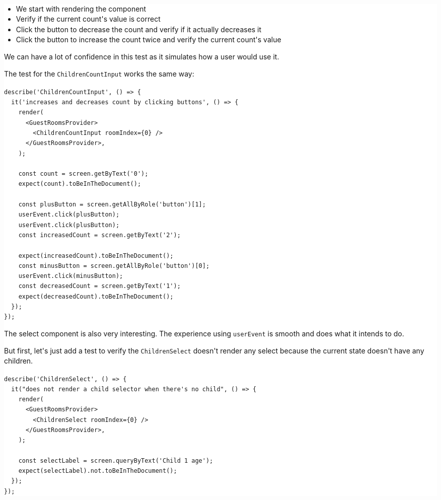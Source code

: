 - We start with rendering the component
- Verify if the current count's value is correct
- Click the button to decrease the count and verify if it actually decreases it
- Click the button to increase the count twice and verify the current count's value

We can have a lot of confidence in this test as it simulates how a user would use it.

The test for the `ChildrenCountInput` works the same way:

```tsx
describe('ChildrenCountInput', () => {
  it('increases and decreases count by clicking buttons', () => {
    render(
      <GuestRoomsProvider>
        <ChildrenCountInput roomIndex={0} />
      </GuestRoomsProvider>,
    );

    const count = screen.getByText('0');
    expect(count).toBeInTheDocument();

    const plusButton = screen.getAllByRole('button')[1];
    userEvent.click(plusButton);
    userEvent.click(plusButton);
    const increasedCount = screen.getByText('2');

    expect(increasedCount).toBeInTheDocument();
    const minusButton = screen.getAllByRole('button')[0];
    userEvent.click(minusButton);
    const decreasedCount = screen.getByText('1');
    expect(decreasedCount).toBeInTheDocument();
  });
});
```

The select component is also very interesting. The experience using `userEvent` is smooth and does what it intends to do.

But first, let's just add a test to verify the `ChildrenSelect` doesn't render any select because the current state doesn't have any children.

```tsx
describe('ChildrenSelect', () => {
  it("does not render a child selector when there's no child", () => {
    render(
      <GuestRoomsProvider>
        <ChildrenSelect roomIndex={0} />
      </GuestRoomsProvider>,
    );

    const selectLabel = screen.queryByText('Child 1 age');
    expect(selectLabel).not.toBeInTheDocument();
  });
});
```
